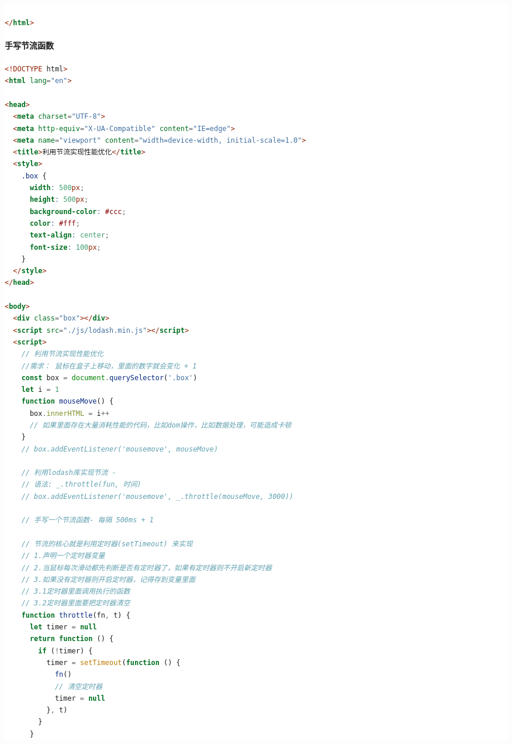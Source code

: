 ~~~html

</html>
~~~

#### 手写节流函数

~~~html
<!DOCTYPE html>
<html lang="en">

<head>
  <meta charset="UTF-8">
  <meta http-equiv="X-UA-Compatible" content="IE=edge">
  <meta name="viewport" content="width=device-width, initial-scale=1.0">
  <title>利用节流实现性能优化</title>
  <style>
    .box {
      width: 500px;
      height: 500px;
      background-color: #ccc;
      color: #fff;
      text-align: center;
      font-size: 100px;
    }
  </style>
</head>

<body>
  <div class="box"></div>
  <script src="./js/lodash.min.js"></script>
  <script>
    // 利用节流实现性能优化
    //需求： 鼠标在盒子上移动，里面的数字就会变化 + 1
    const box = document.querySelector('.box')
    let i = 1
    function mouseMove() {
      box.innerHTML = i++
      // 如果里面存在大量消耗性能的代码，比如dom操作，比如数据处理，可能造成卡顿
    }
    // box.addEventListener('mousemove', mouseMove)

    // 利用lodash库实现节流 -
    // 语法: _.throttle(fun, 时间)
    // box.addEventListener('mousemove', _.throttle(mouseMove, 3000))

    // 手写一个节流函数- 每隔 500ms + 1

    // 节流的核心就是利用定时器(setTimeout) 来实现
    // 1.声明一个定时器变量
    // 2.当鼠标每次滑动都先判断是否有定时器了，如果有定时器则不开启新定时器
    // 3.如果没有定时器则开启定时器，记得存到变量里面
    // 3.1定时器里面调用执行的函数
    // 3.2定时器里面要把定时器清空
    function throttle(fn, t) {
      let timer = null
      return function () {
        if (!timer) {
          timer = setTimeout(function () {
            fn()
            // 清空定时器
            timer = null
          }, t)
        }
      }
~~~
